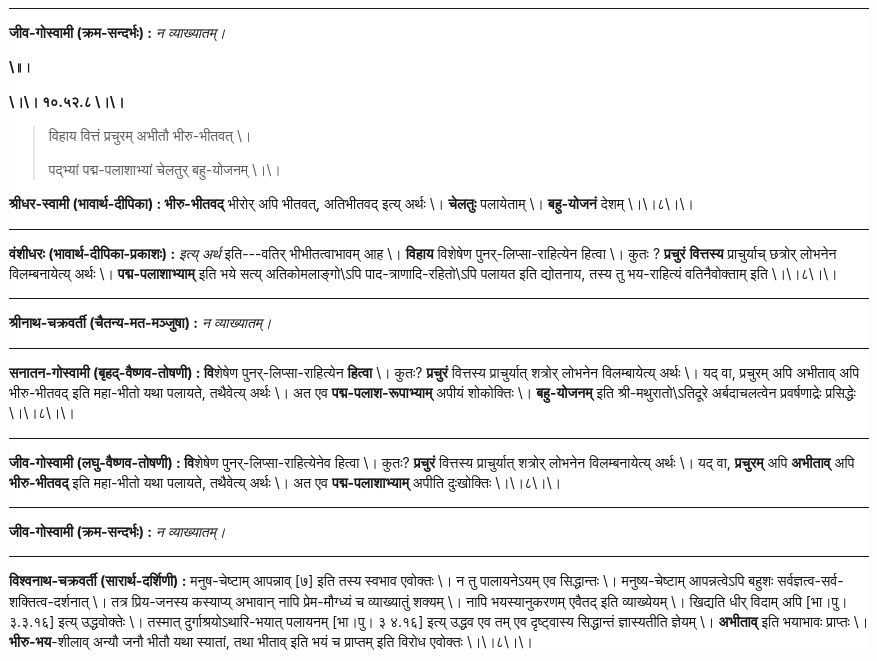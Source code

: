 ------------------------------------------------------------------------------------------------------------

**जीव-गोस्वामी (क्रम-सन्दर्भः) :** *न व्याख्यातम्।*

**\॥।**

**\।\। १०.५२.८ \।\।**

> विहाय वित्तं प्रचुरम् अभीतौ भीरु-भीतवत् \।
>
> पद्भ्यां पद्म-पलाशाभ्यां चेलतुर् बहु-योजनम् \।\।

**श्रीधर-स्वामी (भावार्थ-दीपिका) : भीरु-भीतवद्** भीरोर् अपि
भीतवत्, अतिभीतवद् इत्य् अर्थः \। **चेलतुः** पलायेताम् \।
**बहु-योजनं** देशम् \।\।८\।\।

------------------------------------------------------------------------------------------------------------

**वंशीधरः (भावार्थ-दीपिका-प्रकाशः) :** *इत्य् अर्थ* इति---वतिर्
भीभीतत्वाभावम् आह \। **विहाय** विशेषेण पुनर्-लिप्सा-राहित्येन हित्वा
\। कुतः ? **प्रचुरं** **वित्तस्य** प्राचुर्याच् छत्रोर् लोभनेन
विलम्बनायेत्य् अर्थः \। **पद्म-पलाशाभ्याम्** इति भये सत्य्
अतिकोमलाङ्गो\ऽपि पाद-त्राणादि-रहितो\ऽपि पलायत इति द्योतनाय, तस्य
तु भय-राहित्यं वतिनैवोक्ताम् इति \।\।८\।\।

------------------------------------------------------------------------------------------------------------

**श्रीनाथ-चक्रवर्ती (चैतन्य-मत-मञ्जुषा) :** *न व्याख्यातम्।*

------------------------------------------------------------------------------------------------------------

**सनातन-गोस्वामी (बृहद्-वैष्णव-तोषणी) : वि**शेषेण
पुनर्-लिप्सा-राहित्येन **हित्वा** \। कुतः? **प्रचुरं** वित्तस्य
प्राचुर्यात् शत्रोर् लोभनेन विलम्बायेत्य् अर्थः \। यद् वा, प्रचुरम् अपि
अभीताव् अपि भीरु-भीतवद् इति महा-भीतो यथा पलायते, तथैवेत्य्
अर्थः \। अत एव **पद्म-पलाश-रूपाभ्याम्** अपीयं शोकोक्तिः \।
**बहु-योजनम्** इति श्री-मथुरातो\ऽतिदूरे अर्बदाचलत्वेन
प्रवर्षणाद्रेः प्रसिद्धेः \।\।८\।\।

------------------------------------------------------------------------------------------------------------

**जीव-गोस्वामी (लघु-वैष्णव-तोषणी) : वि**शेषेण
पुनर्-लिप्सा-राहित्येनेव हित्वा \। कुतः? **प्रचुरं** वित्तस्य प्राचुर्यात्
शत्रोर् लोभनेन विलम्बनायेत्य् अर्थः \। यद् वा, **प्रचुरम्** अपि
**अभीताव्** अपि **भीरु-भीतवद्** इति महा-भीतो यथा पलायते,
तथैवेत्य् अर्थः \। अत एव **पद्म-पलाशाभ्याम्** अपीति दुःखोक्तिः
\।\।८\।\।

------------------------------------------------------------------------------------------------------------

**जीव-गोस्वामी (क्रम-सन्दर्भः) :** *न व्याख्यातम्।*

------------------------------------------------------------------------------------------------------------

**विश्वनाथ-चक्रवर्ती (सारार्थ-दर्शिणी) :** मनुष-चेष्टाम् आपन्नाव्
\[७\] इति तस्य स्वभाव एवोक्तः \। न तु पालायनेऽयम् एव सिद्धान्तः \।
मनुष्य-चेष्टाम् आपन्नत्वेऽपि बहुशः सर्वज्ञत्व-सर्व-शक्तित्व-दर्शनात्
\। तत्र प्रिय-जनस्य कस्याप्य् अभावान् नापि प्रेम-मौग्ध्यं च
व्याख्यातुं शक्यम् \। नापि भयस्यानुकरणम् एवैतद् इति व्याख्येयम् \।
खिद्यति धीर् विदाम् अपि \[भा।पु। ३.३.१६\] इत्य् उद्धवोक्तेः \। तस्मात्
दुर्गाश्रयोऽथारि-भयात् पलायनम् \[भा।पु। ३ ४.१६\] इत्य् उद्धव एव तम्
एव दृष्ट्वास्य सिद्धान्तं ज्ञास्यतीति ज्ञेयम् \। **अभीताव्** इति
भयाभावः प्राप्तः \। **भीरु-भय**-शीलाव् अन्यौ जनौ भीतौ यथा
स्यातां, तथा भीताव् इति भयं च प्राप्तम् इति विरोध एवोक्तः \।\।८\।\।


[^११]: स्वैर-नीकैर् इति सनातनादिः \।
[^१२]: सुश्रान्तौ इति सनातनादिभिः \।
[^१३]: स्वैर-नीकैर् इति सनातनादिः \।
[^१४]: उत्प्लुत्य
[^१५]: मां केशवो गदया प्रातर् अव्याद्
[^१६]: च वरानना
[^१७]: च वरानना